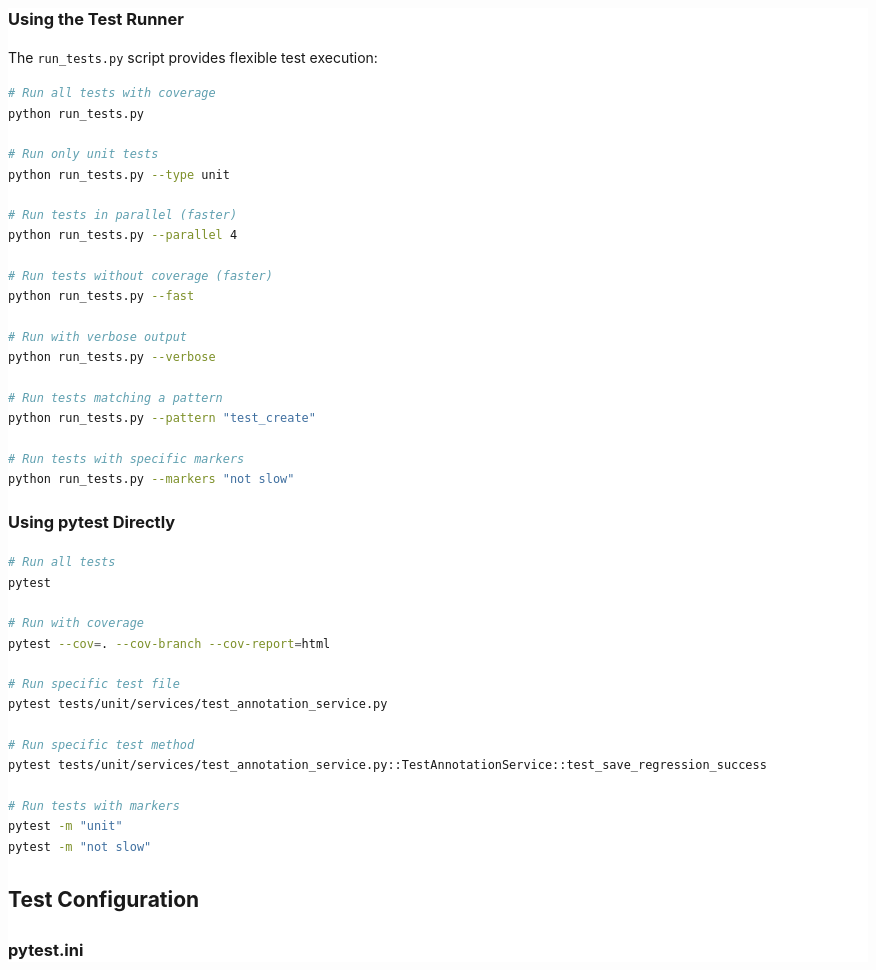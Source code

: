 ### Using the Test Runner

The `run_tests.py` script provides flexible test execution:

```bash
# Run all tests with coverage
python run_tests.py

# Run only unit tests
python run_tests.py --type unit

# Run tests in parallel (faster)
python run_tests.py --parallel 4

# Run tests without coverage (faster)
python run_tests.py --fast

# Run with verbose output
python run_tests.py --verbose

# Run tests matching a pattern
python run_tests.py --pattern "test_create"

# Run tests with specific markers
python run_tests.py --markers "not slow"
```

### Using pytest Directly

```bash
# Run all tests
pytest

# Run with coverage
pytest --cov=. --cov-branch --cov-report=html

# Run specific test file
pytest tests/unit/services/test_annotation_service.py

# Run specific test method
pytest tests/unit/services/test_annotation_service.py::TestAnnotationService::test_save_regression_success

# Run tests with markers
pytest -m "unit"
pytest -m "not slow"
```

## Test Configuration

### pytest.ini
